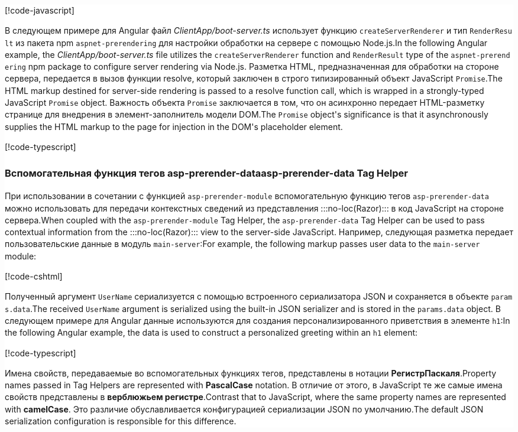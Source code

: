 [!code-javascript[](../client-side/spa-services/sample/SpaServicesSampleApp/webpack.config.js?range=53)]

<span data-ttu-id="6d0e2-154">В следующем примере для Angular файл *ClientApp/boot-server.ts* использует функцию `createServerRenderer` и тип `RenderResult` из пакета npm `aspnet-prerendering` для настройки обработки на сервере с помощью Node.js.</span><span class="sxs-lookup"><span data-stu-id="6d0e2-154">In the following Angular example, the *ClientApp/boot-server.ts* file utilizes the `createServerRenderer` function and `RenderResult` type of the `aspnet-prerendering` npm package to configure server rendering via Node.js.</span></span> <span data-ttu-id="6d0e2-155">Разметка HTML, предназначенная для обработки на стороне сервера, передается в вызов функции resolve, который заключен в строго типизированный объект JavaScript `Promise`.</span><span class="sxs-lookup"><span data-stu-id="6d0e2-155">The HTML markup destined for server-side rendering is passed to a resolve function call, which is wrapped in a strongly-typed JavaScript `Promise` object.</span></span> <span data-ttu-id="6d0e2-156">Важность объекта `Promise` заключается в том, что он асинхронно передает HTML-разметку странице для внедрения в элемент-заполнитель модели DOM.</span><span class="sxs-lookup"><span data-stu-id="6d0e2-156">The `Promise` object's significance is that it asynchronously supplies the HTML markup to the page for injection in the DOM's placeholder element.</span></span>

[!code-typescript[](../client-side/spa-services/sample/SpaServicesSampleApp/ClientApp/boot-server.ts?range=6,10-34,79-)]

### <a name="asp-prerender-data-tag-helper"></a><span data-ttu-id="6d0e2-157">Вспомогательная функция тегов asp-prerender-data</span><span class="sxs-lookup"><span data-stu-id="6d0e2-157">asp-prerender-data Tag Helper</span></span>

<span data-ttu-id="6d0e2-158">При использовании в сочетании с функцией `asp-prerender-module` вспомогательную функцию тегов `asp-prerender-data` можно использовать для передачи контекстных сведений из представления :::no-loc(Razor)::: в код JavaScript на стороне сервера.</span><span class="sxs-lookup"><span data-stu-id="6d0e2-158">When coupled with the `asp-prerender-module` Tag Helper, the `asp-prerender-data` Tag Helper can be used to pass contextual information from the :::no-loc(Razor)::: view to the server-side JavaScript.</span></span> <span data-ttu-id="6d0e2-159">Например, следующая разметка передает пользовательские данные в модуль `main-server`:</span><span class="sxs-lookup"><span data-stu-id="6d0e2-159">For example, the following markup passes user data to the `main-server` module:</span></span>

[!code-cshtml[](../client-side/spa-services/sample/SpaServicesSampleApp/Views/Home/Index.cshtml?range=9-12)]

<span data-ttu-id="6d0e2-160">Полученный аргумент `UserName` сериализуется с помощью встроенного сериализатора JSON и сохраняется в объекте `params.data`.</span><span class="sxs-lookup"><span data-stu-id="6d0e2-160">The received `UserName` argument is serialized using the built-in JSON serializer and is stored in the `params.data` object.</span></span> <span data-ttu-id="6d0e2-161">В следующем примере для Angular данные используются для создания персонализированного приветствия в элементе `h1`:</span><span class="sxs-lookup"><span data-stu-id="6d0e2-161">In the following Angular example, the data is used to construct a personalized greeting within an `h1` element:</span></span>

[!code-typescript[](../client-side/spa-services/sample/SpaServicesSampleApp/ClientApp/boot-server.ts?range=6,10-21,38-52,79-)]

<span data-ttu-id="6d0e2-162">Имена свойств, передаваемые во вспомогательных функциях тегов, представлены в нотации **РегистрПаскаля**.</span><span class="sxs-lookup"><span data-stu-id="6d0e2-162">Property names passed in Tag Helpers are represented with **PascalCase** notation.</span></span> <span data-ttu-id="6d0e2-163">В отличие от этого, в JavaScript те же самые имена свойств представлены в **верблюжьем регистре**.</span><span class="sxs-lookup"><span data-stu-id="6d0e2-163">Contrast that to JavaScript, where the same property names are represented with **camelCase**.</span></span> <span data-ttu-id="6d0e2-164">Это различие обуславливается конфигурацией сериализации JSON по умолчанию.</span><span class="sxs-lookup"><span data-stu-id="6d0e2-164">The default JSON serialization configuration is responsible for this difference.</span></span>
